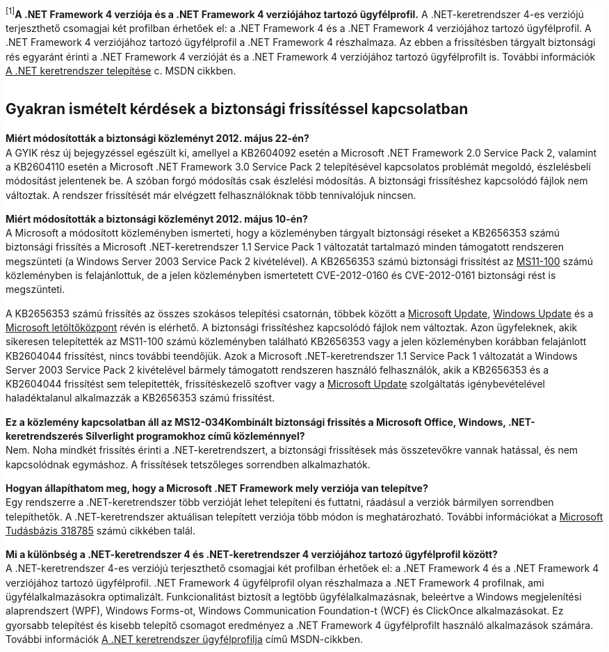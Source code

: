 <p></p>
 
 

<sup>[1]</sup>**A .NET Framework 4 verziója és a .NET Framework 4 verziójához tartozó ügyfélprofil.** A .NET-keretrendszer 4-es verziójú terjeszthető csomagjai két profilban érhetőek el: a .NET Framework 4 és a .NET Framework 4 verziójához tartozó ügyfélprofil. A .NET Framework 4 verziójához tartozó ügyfélprofil a .NET Framework 4 részhalmaza. Az ebben a frissítésben tárgyalt biztonsági rés egyaránt érinti a .NET Framework 4 verzióját és a .NET Framework 4 verziójához tartozó ügyfélprofilt is. További információk [A .NET keretrendszer telepítése](http://msdn.microsoft.com/en-us/library/5a4x27ek.aspx) c. MSDN cikkben.

Gyakran ismételt kérdések a biztonsági frissítéssel kapcsolatban
----------------------------------------------------------------

**Miért módosították a biztonsági közleményt 2012. május 22-én?**  
A GYIK rész új bejegyzéssel egészült ki, amellyel a KB2604092 esetén a Microsoft .NET Framework 2.0 Service Pack 2, valamint a KB2604110 esetén a Microsoft .NET Framework 3.0 Service Pack 2 telepítésével kapcsolatos problémát megoldó, észlelésbeli módosítást jelentenek be. A szóban forgó módosítás csak észlelési módosítás. A biztonsági frissítéshez kapcsolódó fájlok nem változtak. A rendszer frissítését már elvégzett felhasználóknak több tennivalójuk nincsen.

**Miért módosították a biztonsági közleményt 2012. május 10-én?**  
A Microsoft a módosított közleményben ismerteti, hogy a közleményben tárgyalt biztonsági réseket a KB2656353 számú biztonsági frissítés a Microsoft .NET-keretrendszer 1.1 Service Pack 1 változatát tartalmazó minden támogatott rendszeren megszünteti (a Windows Server 2003 Service Pack 2 kivételével). A KB2656353 számú biztonsági frissítést az [MS11-100](http://go.microsoft.com/fwlink/?linkid=232432) számú közleményben is felajánlottuk, de a jelen közleményben ismertetett CVE-2012-0160 és CVE-2012-0161 biztonsági rést is megszünteti.

A KB2656353 számú frissítés az összes szokásos telepítési csatornán, többek között a [Microsoft Update](http://go.microsoft.com/fwlink/?linkid=40747), [Windows Update](http://go.microsoft.com/fwlink/?linkid=21130) és a [Microsoft letöltőközpont](http://go.microsoft.com/fwlink/?linkid=21129) révén is elérhető. A biztonsági frissítéshez kapcsolódó fájlok nem változtak. Azon ügyfeleknek, akik sikeresen telepítették az MS11-100 számú közleményben található KB2656353 vagy a jelen közleményben korábban felajánlott KB2604044 frissítést, nincs további teendőjük. Azok a Microsoft .NET-keretrendszer 1.1 Service Pack 1 változatát a Windows Server 2003 Service Pack 2 kivételével bármely támogatott rendszeren használó felhasználók, akik a KB2656353 és a KB2604044 frissítést sem telepítették, frissítéskezelő szoftver vagy a [Microsoft Update](http://go.microsoft.com/fwlink/?linkid=40747) szolgáltatás igénybevételével haladéktalanul alkalmazzák a KB2656353 számú frissítést.

**Ez a közlemény kapcsolatban áll az MS12-034Kombinált biztonsági frissítés a Microsoft Office, Windows, .NET-keretrendszerés Silverlight programokhoz című közleménnyel?**  
Nem. Noha mindkét frissítés érinti a .NET-keretrendszert, a biztonsági frissítések más összetevőkre vannak hatással, és nem kapcsolódnak egymáshoz. A frissítések tetszőleges sorrendben alkalmazhatók.

**Hogyan állapíthatom meg, hogy a Microsoft .NET Framework mely verziója van telepítve?**  
Egy rendszerre a .NET-keretrendszer több verzióját lehet telepíteni és futtatni, ráadásul a verziók bármilyen sorrendben telepíthetők. A .NET-keretrendszer aktuálisan telepített verziója több módon is meghatározható. További információkat a [Microsoft Tudásbázis 318785](http://support.microsoft.com/kb/318785) számú cikkében talál.

**Mi a különbség a .NET-keretrendszer 4 és .NET-keretrendszer 4 verziójához tartozó ügyfélprofil között?**  
A .NET-keretrendszer 4-es verziójú terjeszthető csomagjai két profilban érhetőek el: a .NET Framework 4 és a .NET Framework 4 verziójához tartozó ügyfélprofil. .NET Framework 4 ügyfélprofil olyan részhalmaza a .NET Framework 4 profilnak, ami ügyfélalkalmazásokra optimalizált. Funkcionalitást biztosít a legtöbb ügyfélalkalmazásnak, beleértve a Windows megjelenítési alaprendszert (WPF), Windows Forms-ot, Windows Communication Foundation-t (WCF) és ClickOnce alkalmazásokat. Ez gyorsabb telepítést és kisebb telepítő csomagot eredményez a .NET Framework 4 ügyfélprofilt használó alkalmazások számára. További információk [A .NET keretrendszer ügyfélprofilja](http://msdn.microsoft.com/en-us/library/cc656912.aspx) című MSDN-cikkben.
